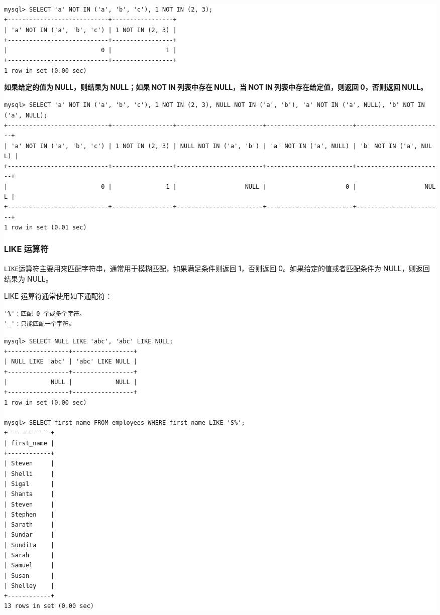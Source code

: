 ```mysql
mysql> SELECT 'a' NOT IN ('a', 'b', 'c'), 1 NOT IN (2, 3);
+----------------------------+-----------------+
| 'a' NOT IN ('a', 'b', 'c') | 1 NOT IN (2, 3) |
+----------------------------+-----------------+
|                          0 |               1 |
+----------------------------+-----------------+
1 row in set (0.00 sec)
```

**如果给定的值为 NULL，则结果为 NULL；如果 NOT IN 列表中存在 NULL，当  NOT IN 列表中存在给定值，则返回 0，否则返回 NULL。**

```mysql
mysql> SELECT 'a' NOT IN ('a', 'b', 'c'), 1 NOT IN (2, 3), NULL NOT IN ('a', 'b'), 'a' NOT IN ('a', NULL), 'b' NOT IN ('a', NULL);
+----------------------------+-----------------+------------------------+------------------------+------------------------+
| 'a' NOT IN ('a', 'b', 'c') | 1 NOT IN (2, 3) | NULL NOT IN ('a', 'b') | 'a' NOT IN ('a', NULL) | 'b' NOT IN ('a', NULL) |
+----------------------------+-----------------+------------------------+------------------------+------------------------+
|                          0 |               1 |                   NULL |                      0 |                   NULL |
+----------------------------+-----------------+------------------------+------------------------+------------------------+
1 row in set (0.01 sec)
```

### LIKE 运算符

`LIKE`运算符主要用来匹配字符串，通常用于模糊匹配，如果满足条件则返回 1，否则返回 0。如果给定的值或者匹配条件为 NULL，则返回结果为 NULL。

LIKE 运算符通常使用如下通配符：

```mysql
'%'：匹配 0 个或多个字符。
'_'：只能匹配一个字符。
```

```mysql
mysql> SELECT NULL LIKE 'abc', 'abc' LIKE NULL;
+-----------------+-----------------+
| NULL LIKE 'abc' | 'abc' LIKE NULL |
+-----------------+-----------------+
|            NULL |            NULL |
+-----------------+-----------------+
1 row in set (0.00 sec)

mysql> SELECT first_name FROM employees WHERE first_name LIKE 'S%';
+------------+
| first_name |
+------------+
| Steven     |
| Shelli     |
| Sigal      |
| Shanta     |
| Steven     |
| Stephen    |
| Sarath     |
| Sundar     |
| Sundita    |
| Sarah      |
| Samuel     |
| Susan      |
| Shelley    |
+------------+
13 rows in set (0.00 sec)
```